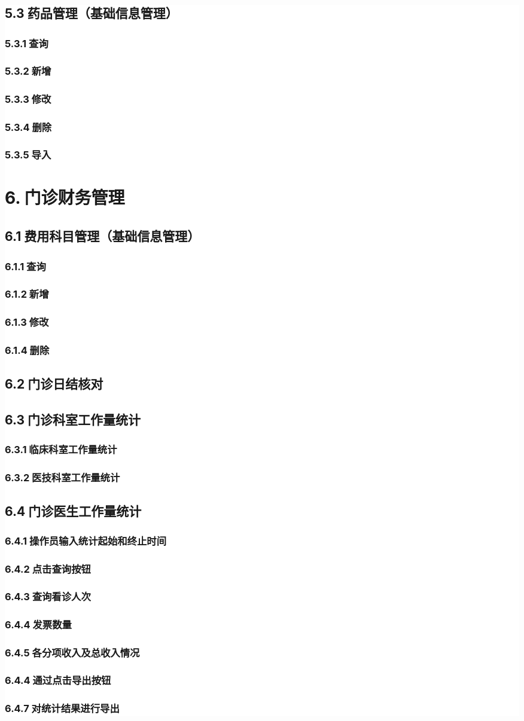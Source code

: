 ## 5.3 药品管理（基础信息管理）
### 5.3.1 查询

### 5.3.2 新增

### 5.3.3 修改

### 5.3.4 删除

### 5.3.5 导入

# 6. 门诊财务管理
## 6.1 费用科目管理（基础信息管理）
### 6.1.1 查询

### 6.1.2 新增

### 6.1.3 修改

### 6.1.4 删除

## 6.2 门诊日结核对

## 6.3 门诊科室工作量统计
### 6.3.1 临床科室工作量统计

### 6.3.2 医技科室工作量统计

## 6.4 门诊医生工作量统计
### 6.4.1 操作员输入统计起始和终止时间

### 6.4.2 点击查询按钮

### 6.4.3 查询看诊人次

### 6.4.4 发票数量

### 6.4.5 各分项收入及总收入情况

### 6.4.4 通过点击导出按钮

### 6.4.7 对统计结果进行导出
